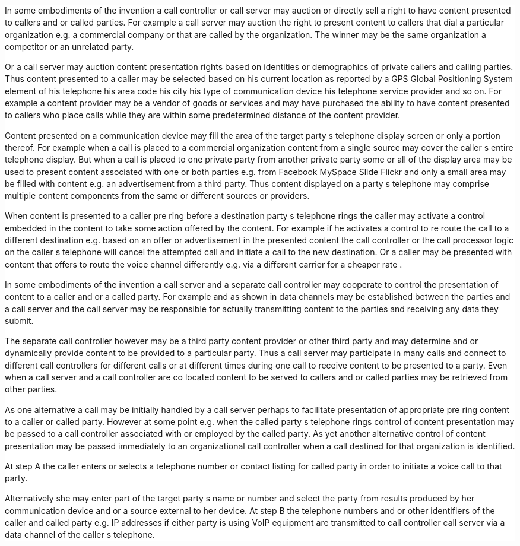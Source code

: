 In some embodiments of the invention a call controller or call server may auction or directly sell a right to have content presented to callers and or called parties. For example a call server may auction the right to present content to callers that dial a particular organization e.g. a commercial company or that are called by the organization. The winner may be the same organization a competitor or an unrelated party.

Or a call server may auction content presentation rights based on identities or demographics of private callers and calling parties. Thus content presented to a caller may be selected based on his current location as reported by a GPS Global Positioning System element of his telephone his area code his city his type of communication device his telephone service provider and so on. For example a content provider may be a vendor of goods or services and may have purchased the ability to have content presented to callers who place calls while they are within some predetermined distance of the content provider.

Content presented on a communication device may fill the area of the target party s telephone display screen or only a portion thereof. For example when a call is placed to a commercial organization content from a single source may cover the caller s entire telephone display. But when a call is placed to one private party from another private party some or all of the display area may be used to present content associated with one or both parties e.g. from Facebook MySpace Slide Flickr and only a small area may be filled with content e.g. an advertisement from a third party. Thus content displayed on a party s telephone may comprise multiple content components from the same or different sources or providers.

When content is presented to a caller pre ring before a destination party s telephone rings the caller may activate a control embedded in the content to take some action offered by the content. For example if he activates a control to re route the call to a different destination e.g. based on an offer or advertisement in the presented content the call controller or the call processor logic on the caller s telephone will cancel the attempted call and initiate a call to the new destination. Or a caller may be presented with content that offers to route the voice channel differently e.g. via a different carrier for a cheaper rate .

In some embodiments of the invention a call server and a separate call controller may cooperate to control the presentation of content to a caller and or a called party. For example and as shown in data channels may be established between the parties and a call server and the call server may be responsible for actually transmitting content to the parties and receiving any data they submit.

The separate call controller however may be a third party content provider or other third party and may determine and or dynamically provide content to be provided to a particular party. Thus a call server may participate in many calls and connect to different call controllers for different calls or at different times during one call to receive content to be presented to a party. Even when a call server and a call controller are co located content to be served to callers and or called parties may be retrieved from other parties.

As one alternative a call may be initially handled by a call server perhaps to facilitate presentation of appropriate pre ring content to a caller or called party. However at some point e.g. when the called party s telephone rings control of content presentation may be passed to a call controller associated with or employed by the called party. As yet another alternative control of content presentation may be passed immediately to an organizational call controller when a call destined for that organization is identified.

At step A the caller enters or selects a telephone number or contact listing for called party in order to initiate a voice call to that party.

Alternatively she may enter part of the target party s name or number and select the party from results produced by her communication device and or a source external to her device. At step B the telephone numbers and or other identifiers of the caller and called party e.g. IP addresses if either party is using VoIP equipment are transmitted to call controller call server via a data channel of the caller s telephone.
